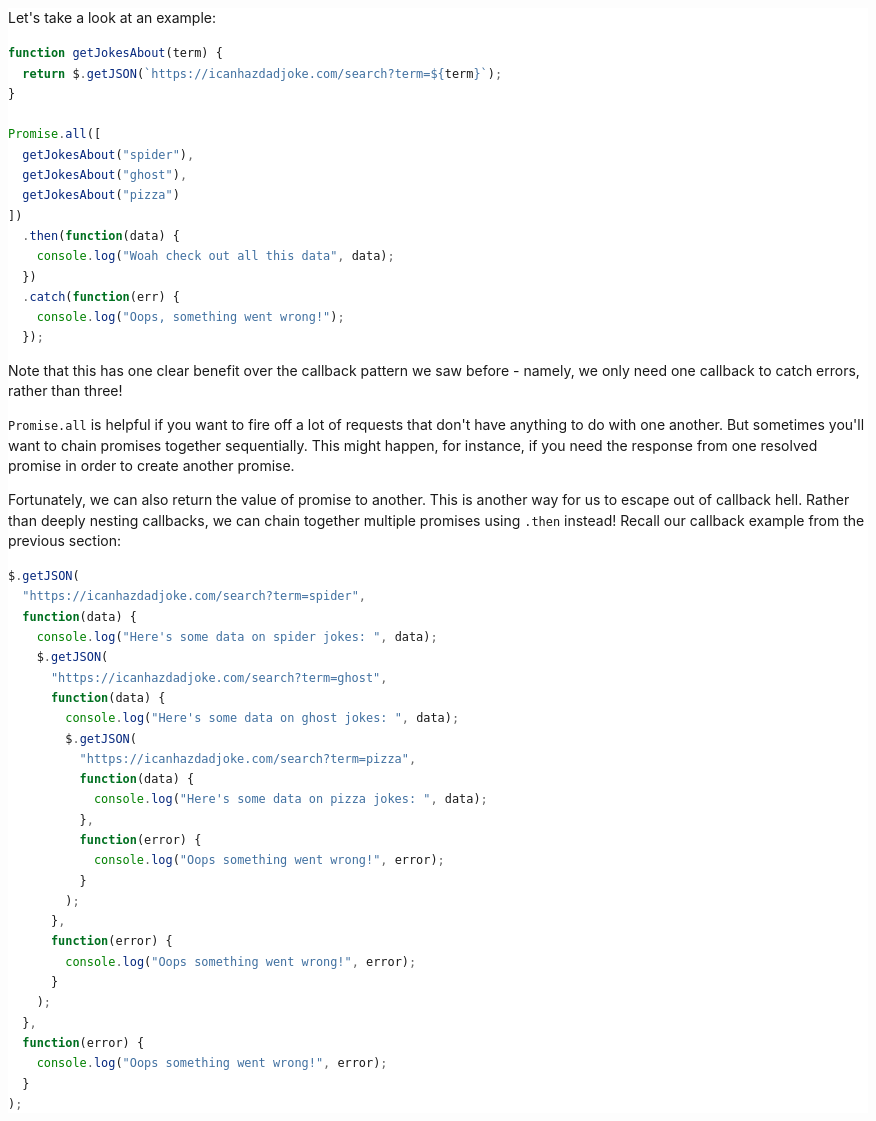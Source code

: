 Let's take a look at an example:

```js
function getJokesAbout(term) {
  return $.getJSON(`https://icanhazdadjoke.com/search?term=${term}`);
}

Promise.all([
  getJokesAbout("spider"),
  getJokesAbout("ghost"),
  getJokesAbout("pizza")
])
  .then(function(data) {
    console.log("Woah check out all this data", data);
  })
  .catch(function(err) {
    console.log("Oops, something went wrong!");
  });
```

Note that this has one clear benefit over the callback pattern we saw before - namely, we only need one callback to catch errors, rather than three!

`Promise.all` is helpful if you want to fire off a lot of requests that don't have anything to do with one another. But sometimes you'll want to chain promises together sequentially. This might happen, for instance, if you need the response from one resolved promise in order to create another promise.

Fortunately, we can also return the value of promise to another. This is another way for us to escape out of callback hell. Rather than deeply nesting callbacks, we can chain together multiple promises using `.then` instead! Recall our callback example from the previous section:

```js
$.getJSON(
  "https://icanhazdadjoke.com/search?term=spider",
  function(data) {
    console.log("Here's some data on spider jokes: ", data);
    $.getJSON(
      "https://icanhazdadjoke.com/search?term=ghost",
      function(data) {
        console.log("Here's some data on ghost jokes: ", data);
        $.getJSON(
          "https://icanhazdadjoke.com/search?term=pizza",
          function(data) {
            console.log("Here's some data on pizza jokes: ", data);
          },
          function(error) {
            console.log("Oops something went wrong!", error);
          }
        );
      },
      function(error) {
        console.log("Oops something went wrong!", error);
      }
    );
  },
  function(error) {
    console.log("Oops something went wrong!", error);
  }
);
```
